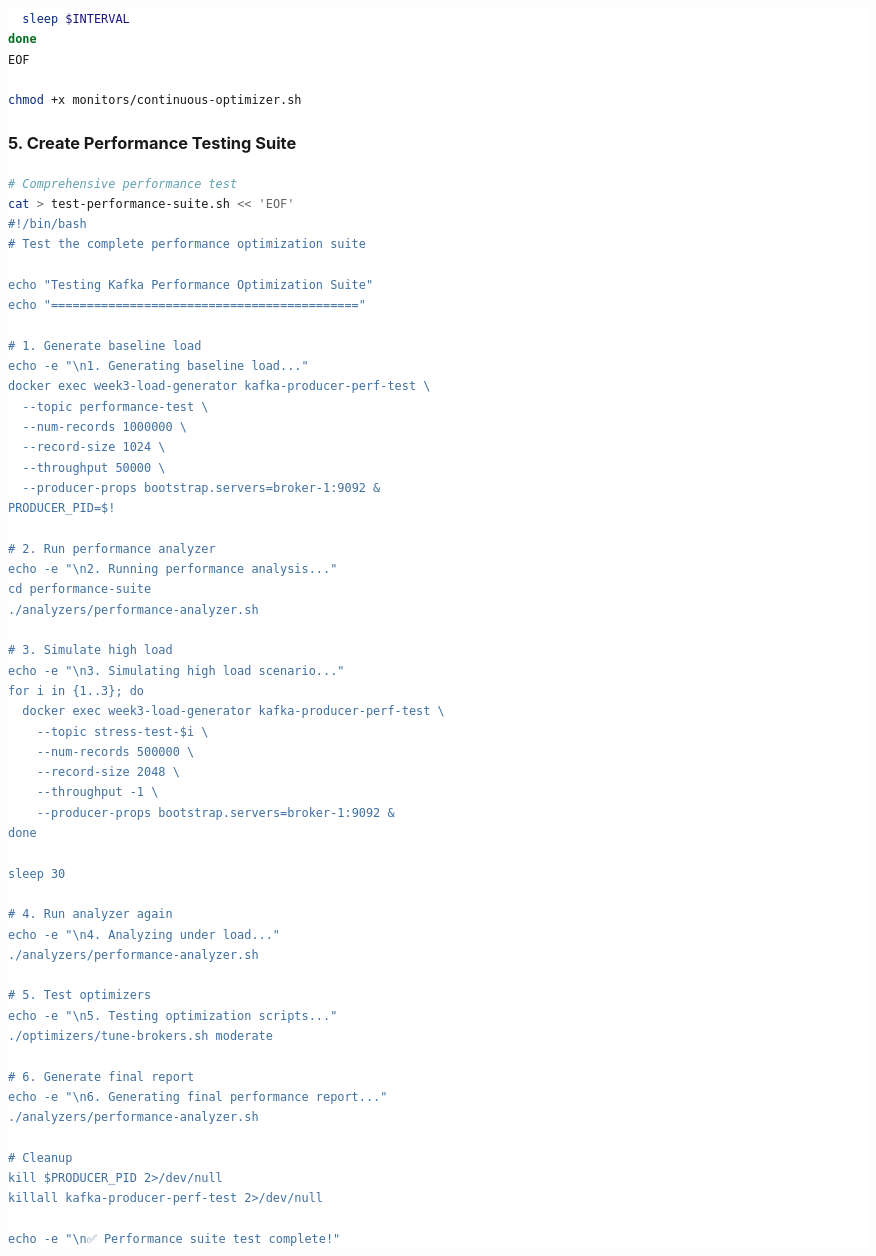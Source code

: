 ```bash
  sleep $INTERVAL
done
EOF

chmod +x monitors/continuous-optimizer.sh
```

### 5. Create Performance Testing Suite

```bash
# Comprehensive performance test
cat > test-performance-suite.sh << 'EOF'
#!/bin/bash
# Test the complete performance optimization suite

echo "Testing Kafka Performance Optimization Suite"
echo "==========================================="

# 1. Generate baseline load
echo -e "\n1. Generating baseline load..."
docker exec week3-load-generator kafka-producer-perf-test \
  --topic performance-test \
  --num-records 1000000 \
  --record-size 1024 \
  --throughput 50000 \
  --producer-props bootstrap.servers=broker-1:9092 &
PRODUCER_PID=$!

# 2. Run performance analyzer
echo -e "\n2. Running performance analysis..."
cd performance-suite
./analyzers/performance-analyzer.sh

# 3. Simulate high load
echo -e "\n3. Simulating high load scenario..."
for i in {1..3}; do
  docker exec week3-load-generator kafka-producer-perf-test \
    --topic stress-test-$i \
    --num-records 500000 \
    --record-size 2048 \
    --throughput -1 \
    --producer-props bootstrap.servers=broker-1:9092 &
done

sleep 30

# 4. Run analyzer again
echo -e "\n4. Analyzing under load..."
./analyzers/performance-analyzer.sh

# 5. Test optimizers
echo -e "\n5. Testing optimization scripts..."
./optimizers/tune-brokers.sh moderate

# 6. Generate final report
echo -e "\n6. Generating final performance report..."
./analyzers/performance-analyzer.sh

# Cleanup
kill $PRODUCER_PID 2>/dev/null
killall kafka-producer-perf-test 2>/dev/null

echo -e "\n✅ Performance suite test complete!"
```